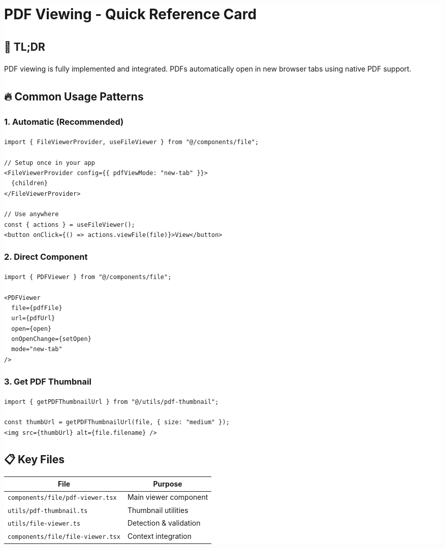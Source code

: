 # PDF Viewing - Quick Reference Card

## 🎯 TL;DR

PDF viewing is fully implemented and integrated. PDFs automatically open in new browser tabs using native PDF support.

## 🔥 Common Usage Patterns

### 1. Automatic (Recommended)
```tsx
import { FileViewerProvider, useFileViewer } from "@/components/file";

// Setup once in your app
<FileViewerProvider config={{ pdfViewMode: "new-tab" }}>
  {children}
</FileViewerProvider>

// Use anywhere
const { actions } = useFileViewer();
<button onClick={() => actions.viewFile(file)}>View</button>
```

### 2. Direct Component
```tsx
import { PDFViewer } from "@/components/file";

<PDFViewer
  file={pdfFile}
  url={pdfUrl}
  open={open}
  onOpenChange={setOpen}
  mode="new-tab"
/>
```

### 3. Get PDF Thumbnail
```tsx
import { getPDFThumbnailUrl } from "@/utils/pdf-thumbnail";

const thumbUrl = getPDFThumbnailUrl(file, { size: "medium" });
<img src={thumbUrl} alt={file.filename} />
```

## 📋 Key Files

| File | Purpose |
|------|---------|
| `components/file/pdf-viewer.tsx` | Main viewer component |
| `utils/pdf-thumbnail.ts` | Thumbnail utilities |
| `utils/file-viewer.ts` | Detection & validation |
| `components/file/file-viewer.tsx` | Context integration |
